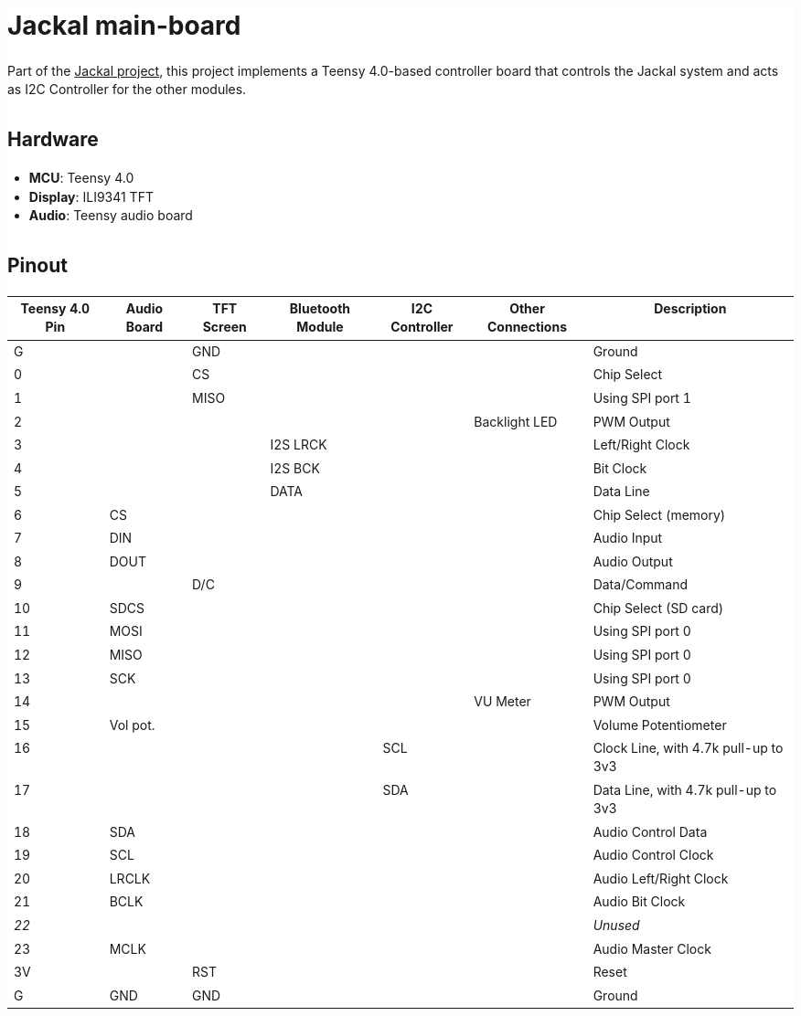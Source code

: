 # Jackal main-board

Part of the [Jackal project](../), this project implements a Teensy 4.0-based controller board that controls the Jackal system and acts as I2C Controller for the other modules.

## Hardware

- **MCU**: Teensy 4.0
- **Display**: ILI9341 TFT
- **Audio**: Teensy audio board

## Pinout

| Teensy 4.0 Pin | Audio Board | TFT Screen | Bluetooth Module | I2C Controller | Other Connections | Description |
|------------|-------------|------------|------------------|-------------|-------------------|-------------|
| G |  | GND |  |  |  | Ground |
| 0 |  | CS |  |  |  | Chip Select |
| 1 |  | MISO |  |  |  | Using SPI port 1 |
| 2 |  |  |  |  | Backlight LED | PWM Output |
| 3 |  |  | I2S LRCK |  |  | Left/Right Clock |
| 4 |  |  | I2S BCK |  |  | Bit Clock |
| 5 |  |  | DATA |  |  | Data Line |
| 6 | CS |  |  |  |  | Chip Select (memory) |
| 7 | DIN |  |  |  |  | Audio Input |
| 8 | DOUT |  |  |  |  | Audio Output |
| 9 |  | D/C |  |  |  | Data/Command |
| 10 | SDCS |  |  |  |  | Chip Select (SD card) |
| 11 | MOSI |  |  |  |  | Using SPI port 0 |
| 12 | MISO |  |  |  |  | Using SPI port 0 |
| 13 | SCK |  |  |  |  | Using SPI port 0 |
| 14 |  |  |  |  | VU Meter | PWM Output |
| 15 | Vol pot. |  |  |  |  | Volume Potentiometer |
| 16 |  |  |  | SCL |  | Clock Line, with 4.7k pull-up to 3v3 |
| 17 |  |  |  | SDA |  | Data Line, with 4.7k pull-up to 3v3 |
| 18 | SDA |  |  |  |  | Audio Control Data |
| 19 | SCL |  |  |  |  | Audio Control Clock |
| 20 | LRCLK |  |  |  |  | Audio Left/Right Clock |
| 21 | BCLK |  |  |  |  | Audio Bit Clock |
| _22_ |  |  |  |  |  | _Unused_ |
| 23 | MCLK |  |  |  |  | Audio Master Clock |
| 3V |  | RST |  |  |  | Reset |
| G | GND | GND |  |  |  | Ground |
